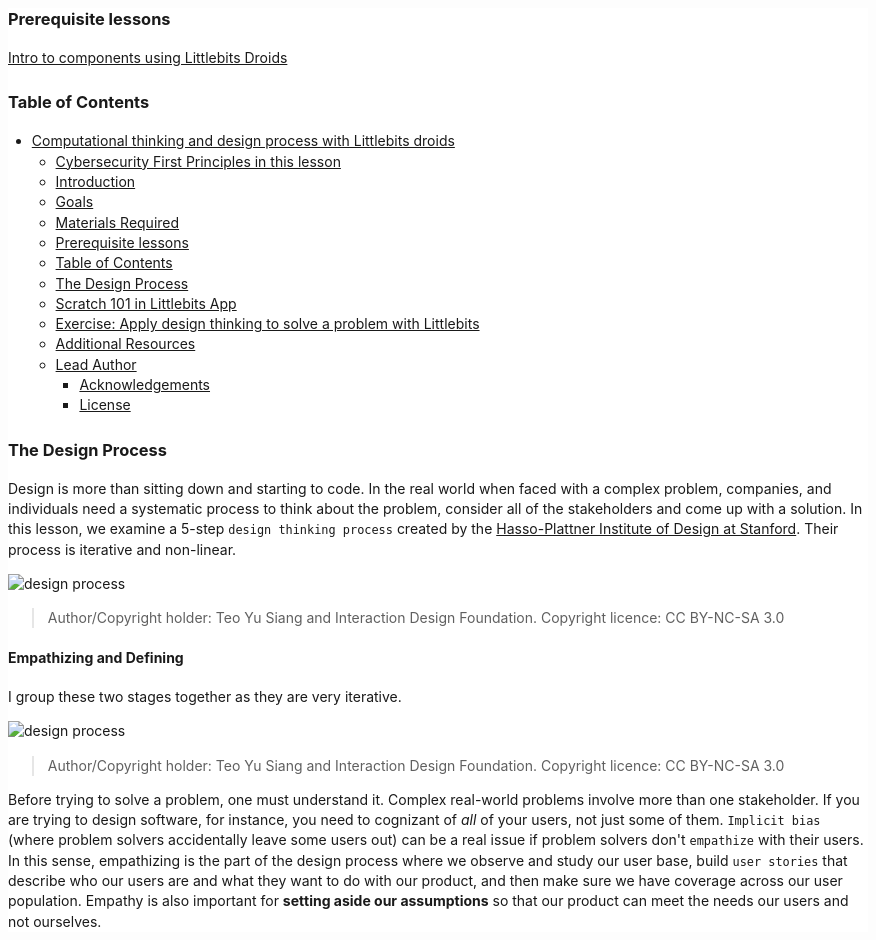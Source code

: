### Prerequisite lessons
[Intro to components using Littlebits Droids](../intro_to_components_using_littlebits_droids/README.md)

### Table of Contents

- [Computational thinking and design process with Littlebits droids](#computational-thinking-and-design-process-with-littlebits-droids)
    - [Cybersecurity First Principles in this lesson](#cybersecurity-first-principles-in-this-lesson)
    - [Introduction](#introduction)
    - [Goals](#goals)
    - [Materials Required](#materials-required)
    - [Prerequisite lessons](#prerequisite-lessons)
    - [Table of Contents](#table-of-contents)
    - [The Design Process](#the-design-process)
    - [Scratch 101 in Littlebits App](#scratch-101-in-littlebits-app)
    - [Exercise: Apply design thinking to solve a problem with Littlebits](#exercise-apply-design-thinking-to-solve-a-problem-with-littlebits)
    - [Additional Resources](#additional-resources)
  - [Lead Author](#lead-author)
    - [Acknowledgements](#acknowledgements)
    - [License](#license)



### The Design Process
Design is more than sitting down and starting to code. In the real world when faced with a complex problem, companies, and individuals need a systematic process to think about the problem, consider all of the stakeholders and come up with a solution. In this lesson, we examine a 5-step `design thinking process` created by the [Hasso-Plattner Institute of Design at Stanford](https://dschool.stanford.edu/). Their process is iterative and non-linear.

![design process](../img/design-process.jpg)
> Author/Copyright holder: Teo Yu Siang and Interaction Design Foundation. Copyright licence: CC BY-NC-SA 3.0

#### Empathizing and Defining
I group these two stages together as they are very iterative. 

![design process](./img/empathize.jpg)
> Author/Copyright holder: Teo Yu Siang and Interaction Design Foundation. Copyright licence: CC BY-NC-SA 3.0

Before trying to solve a problem, one must understand it. Complex real-world problems involve more than one stakeholder. If you are trying to design software, for instance, you need to cognizant of _all_ of your users, not just some of them. `Implicit bias` (where problem solvers accidentally leave some users out) can be a real issue if problem solvers don't `empathize` with their users. In this sense, empathizing is the part of the design process where we observe and study our user base, build `user stories` that describe who our users are and what they want to do with our product, and then make sure we have coverage across our user population. Empathy is also important for **setting aside our assumptions** so that our product can meet the needs our users and not ourselves.
